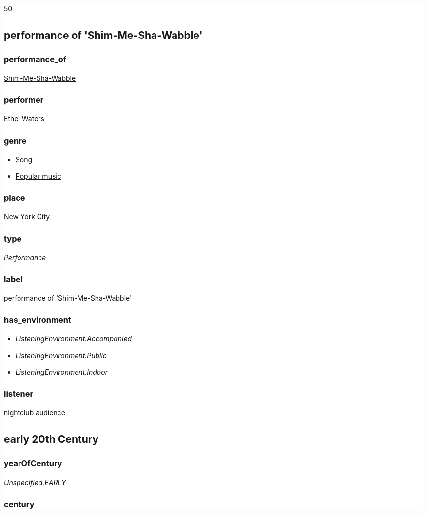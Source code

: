
50

## performance of 'Shim-Me-Sha-Wabble'

### performance_of


[Shim-Me-Sha-Wabble](#Shim-Me-Sha-Wabble)

### performer


[Ethel Waters](#Ethel-Waters)

### genre

 - [Song](#Song)

 - [Popular music](#Popular-music)

### place


[New York City](#New-York-City)

### type


*Performance*

### label


performance of 'Shim-Me-Sha-Wabble'

### has_environment

 - *ListeningEnvironment.Accompanied*

 - *ListeningEnvironment.Public*

 - *ListeningEnvironment.Indoor*

### listener


[nightclub audience](#nightclub-audience)

## early 20th Century

### yearOfCentury


*Unspecified.EARLY*

### century
